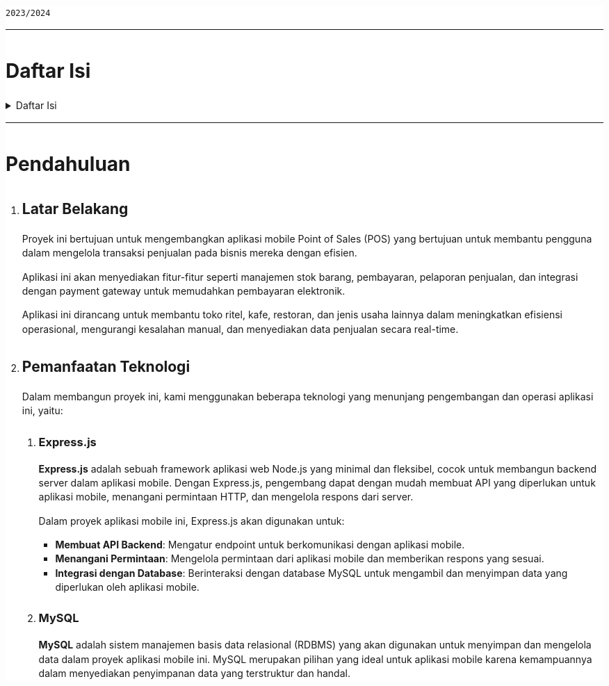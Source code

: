     2023/2024
  </h3>
</div>

---

# Daftar Isi

<details><summary>Daftar Isi</summary></details>

---

# Pendahuluan

1. ## Latar Belakang
   Proyek ini bertujuan untuk mengembangkan aplikasi mobile Point of Sales (POS) yang bertujuan untuk membantu pengguna
   dalam mengelola transaksi penjualan pada bisnis mereka dengan efisien.

   Aplikasi ini akan menyediakan fitur-fitur seperti manajemen stok barang, pembayaran, pelaporan penjualan, dan
   integrasi dengan payment gateway untuk memudahkan pembayaran elektronik.

   Aplikasi ini dirancang untuk membantu toko ritel, kafe, restoran, dan jenis usaha lainnya dalam meningkatkan
   efisiensi operasional, mengurangi kesalahan manual, dan menyediakan data penjualan secara real-time.

2. ## Pemanfaatan Teknologi
   Dalam membangun proyek ini, kami menggunakan beberapa teknologi yang menunjang pengembangan dan operasi aplikasi ini,
   yaitu:
    1. ### Express.js

       **Express.js** adalah sebuah framework aplikasi web Node.js yang minimal dan fleksibel, cocok untuk membangun
       backend server dalam aplikasi mobile. Dengan Express.js, pengembang dapat dengan mudah membuat API yang
       diperlukan untuk aplikasi mobile, menangani permintaan HTTP, dan mengelola respons dari server.

       Dalam proyek aplikasi mobile ini, Express.js akan digunakan untuk:
        - **Membuat API Backend**: Mengatur endpoint untuk berkomunikasi dengan aplikasi mobile.
        - **Menangani Permintaan**: Mengelola permintaan dari aplikasi mobile dan memberikan respons yang sesuai.
        - **Integrasi dengan Database**: Berinteraksi dengan database MySQL untuk mengambil dan menyimpan data yang
          diperlukan oleh aplikasi mobile.

    2. ### MySQL

       **MySQL** adalah sistem manajemen basis data relasional (RDBMS) yang akan digunakan untuk menyimpan dan mengelola
       data dalam proyek aplikasi mobile ini. MySQL merupakan pilihan yang ideal untuk aplikasi mobile karena
       kemampuannya dalam menyediakan penyimpanan data yang terstruktur dan handal.
